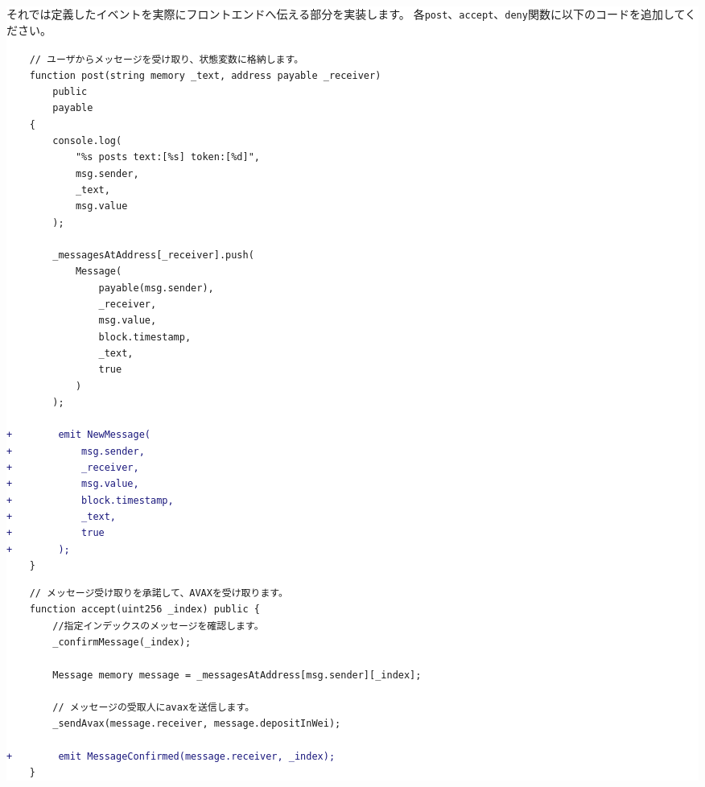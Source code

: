 それでは定義したイベントを実際にフロントエンドへ伝える部分を実装します。
各`post`、`accept`、`deny`関数に以下のコードを追加してください。

```diff
    // ユーザからメッセージを受け取り、状態変数に格納します。
    function post(string memory _text, address payable _receiver)
        public
        payable
    {
        console.log(
            "%s posts text:[%s] token:[%d]",
            msg.sender,
            _text,
            msg.value
        );

        _messagesAtAddress[_receiver].push(
            Message(
                payable(msg.sender),
                _receiver,
                msg.value,
                block.timestamp,
                _text,
                true
            )
        );

+        emit NewMessage(
+            msg.sender,
+            _receiver,
+            msg.value,
+            block.timestamp,
+            _text,
+            true
+        );
    }
```

```diff
    // メッセージ受け取りを承諾して、AVAXを受け取ります。
    function accept(uint256 _index) public {
        //指定インデックスのメッセージを確認します。
        _confirmMessage(_index);

        Message memory message = _messagesAtAddress[msg.sender][_index];

        // メッセージの受取人にavaxを送信します。
        _sendAvax(message.receiver, message.depositInWei);

+        emit MessageConfirmed(message.receiver, _index);
    }
```
